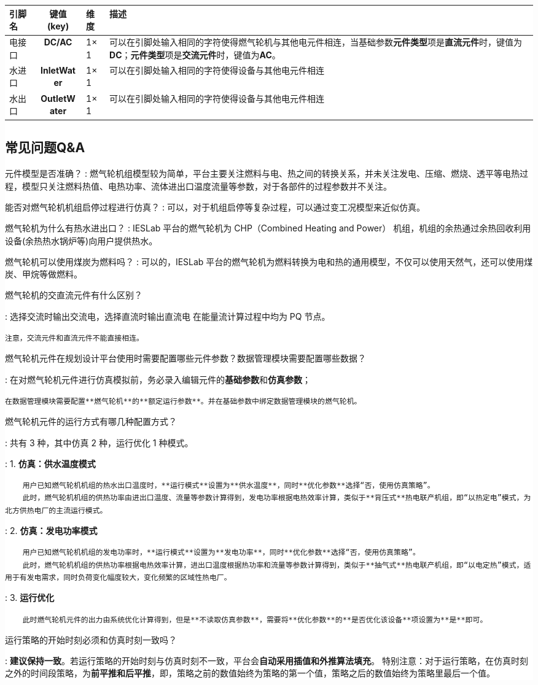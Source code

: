 | 引脚名 | 键值 (key)  | 维度 | 描述 |
| :--- | :--: | :--- | :--- |
| 电接口 | **DC/AC** | 1×1 | 可以在引脚处输入相同的字符使得燃气轮机与其他电元件相连，当基础参数**元件类型**项是**直流元件**时，键值为**DC**；**元件类型**项是**交流元件**时，键值为**AC**。|
| 水进口 | **InletWater** | 1×1 | 可以在引脚处输入相同的字符使得设备与其他电元件相连|
| 水出口 | **OutletWater** | 1×1 | 可以在引脚处输入相同的字符使得设备与其他电元件相连|

## 常见问题Q&A

元件模型是否准确？
:   燃气轮机组模型较为简单，平台主要关注燃料与电、热之间的转换关系，并未关注发电、压缩、燃烧、透平等电热过程，模型只关注燃料热值、电热功率、流体进出口温度流量等参数，对于各部件的过程参数并不关注。

能否对燃气轮机机组启停过程进行仿真？
:   可以，对于机组启停等复杂过程，可以通过变工况模型来近似仿真。

燃气轮机为什么有热水进出口？
:   IESLab 平台的燃气轮机为 CHP（Combined Heating and Power） 机组，机组的余热通过余热回收利用设备(余热热水锅炉等)向用户提供热水。

燃气轮机可以使用煤炭为燃料吗？
:   可以的，IESLab 平台的燃气轮机为燃料转换为电和热的通用模型，不仅可以使用天然气，还可以使用煤炭、甲烷等做燃料。

燃气轮机的交直流元件有什么区别？

:   选择交流时输出交流电，选择直流时输出直流电
    在能量流计算过程中均为 PQ 节点。

    注意，交流元件和直流元件不能直接相连。

燃气轮机元件在规划设计平台使用时需要配置哪些元件参数？数据管理模块需要配置哪些数据？

:   在对燃气轮机元件进行仿真模拟前，务必录入编辑元件的**基础参数**和**仿真参数**；

    在数据管理模块需要配置**燃气轮机**的**额定运行参数**。并在基础参数中绑定数据管理模块的燃气轮机。

燃气轮机元件的运行方式有哪几种配置方式？

:   共有 3 种，其中仿真 2 种，运行优化 1 种模式。

:   1. **仿真：供水温度模式**

        用户已知燃气轮机机组的热水出口温度时，**运行模式**设置为**供水温度**，同时**优化参数**选择“否，使用仿真策略”。  
        此时，燃气轮机机组的供热功率由进出口温度、流量等参数计算得到，发电功率根据电热效率计算，类似于**背压式**热电联产机组，即“以热定电”模式，为北方供热电厂的主流运行模式。
        
:   2. **仿真：发电功率模式**

        用户已知燃气轮机机组的发电功率时，**运行模式**设置为**发电功率**，同时**优化参数**选择“否，使用仿真策略”。  
        此时，燃气轮机机组的供热功率根据电热效率计算，进出口温度根据热功率和流量等参数计算得到，类似于**抽气式**热电联产机组，即“以电定热”模式，适用于有发电需求，同时负荷变化幅度较大，变化频繁的区域性热电厂。 

:   3. **运行优化**

        此时燃气轮机元件的出力由系统优化计算得到，但是**不读取仿真参数**，需要将**优化参数**的**是否优化该设备**项设置为**是**即可。


运行策略的开始时刻必须和仿真时刻一致吗？

:   **建议保持一致**。若运行策略的开始时刻与仿真时刻不一致，平台会**自动采用插值和外推算法填充**。    特别注意：对于运行策略，在仿真时刻之外的时间段策略，为**前平推和后平推**，即，策略之前的数值始终为策略的第一个值，策略之后的数值始终为策略里最后一个值。